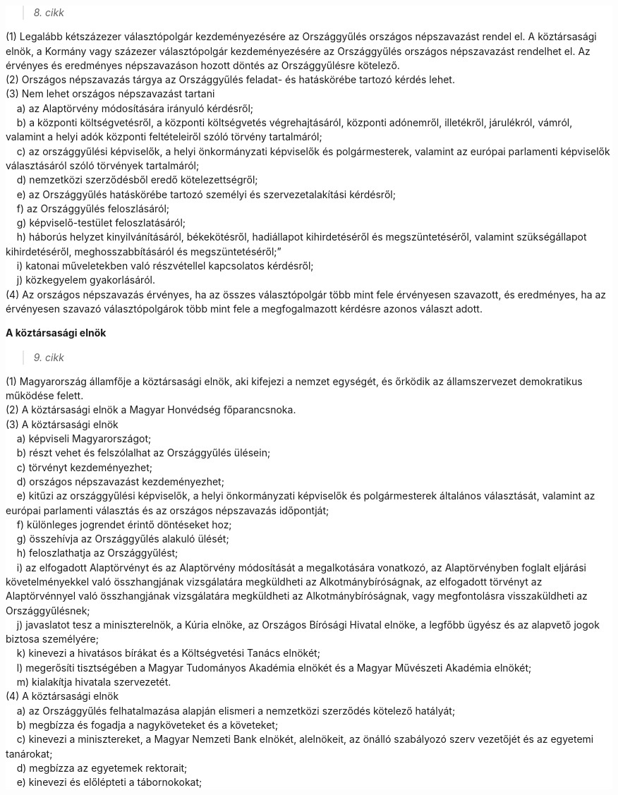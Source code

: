 > *8. cikk*  

(1) Legalább kétszázezer választópolgár kezdeményezésére az Országgyűlés országos népszavazást rendel el. A köztársasági elnök, a Kormány vagy százezer választópolgár kezdeményezésére az Országgyűlés országos népszavazást rendelhet el. Az érvényes és eredményes népszavazáson hozott döntés az Országgyűlésre kötelező.  
(2) Országos népszavazás tárgya az Országgyűlés feladat- és hatáskörébe tartozó kérdés lehet.  
(3) Nem lehet országos népszavazást tartani  
&nbsp;&nbsp;&nbsp;&nbsp;a) az Alaptörvény módosítására irányuló kérdésről;  
&nbsp;&nbsp;&nbsp;&nbsp;b) a központi költségvetésről, a központi költségvetés végrehajtásáról, központi adónemről, illetékről, járulékról, vámról, valamint a helyi adók központi feltételeiről szóló törvény tartalmáról;  
&nbsp;&nbsp;&nbsp;&nbsp;c) az országgyűlési képviselők, a helyi önkormányzati képviselők és polgármesterek, valamint az európai parlamenti képviselők választásáról szóló törvények tartalmáról;  
&nbsp;&nbsp;&nbsp;&nbsp;d) nemzetközi szerződésből eredő kötelezettségről;  
&nbsp;&nbsp;&nbsp;&nbsp;e) az Országgyűlés hatáskörébe tartozó személyi és szervezetalakítási kérdésről;  
&nbsp;&nbsp;&nbsp;&nbsp;f) az Országgyűlés feloszlásáról;  
&nbsp;&nbsp;&nbsp;&nbsp;g) képviselő-testület feloszlatásáról;  
&nbsp;&nbsp;&nbsp;&nbsp;h) háborús helyzet kinyilvánításáról, békekötésről, hadiállapot kihirdetéséről és megszüntetéséről, valamint szükségállapot kihirdetéséről, meghosszabbításáról és megszüntetéséről;”  
&nbsp;&nbsp;&nbsp;&nbsp;i) katonai műveletekben való részvétellel kapcsolatos kérdésről;  
&nbsp;&nbsp;&nbsp;&nbsp;j) közkegyelem gyakorlásáról.  
(4) Az országos népszavazás érvényes, ha az összes választópolgár több mint fele érvényesen szavazott, és eredményes, ha az érvényesen szavazó választópolgárok több mint fele a megfogalmazott kérdésre azonos választ adott.  


**A köztársasági elnök**  

> *9. cikk*  

(1) Magyarország államfője a köztársasági elnök, aki kifejezi a nemzet egységét, és őrködik az államszervezet demokratikus működése felett.  
(2) A köztársasági elnök a Magyar Honvédség főparancsnoka.  
(3) A köztársasági elnök  
&nbsp;&nbsp;&nbsp;&nbsp;a) képviseli Magyarországot;  
&nbsp;&nbsp;&nbsp;&nbsp;b) részt vehet és felszólalhat az Országgyűlés ülésein;  
&nbsp;&nbsp;&nbsp;&nbsp;c) törvényt kezdeményezhet;  
&nbsp;&nbsp;&nbsp;&nbsp;d) országos népszavazást kezdeményezhet;  
&nbsp;&nbsp;&nbsp;&nbsp;e) kitűzi az országgyűlési képviselők, a helyi önkormányzati képviselők és polgármesterek általános választását, valamint az európai parlamenti választás és az országos népszavazás időpontját;  
&nbsp;&nbsp;&nbsp;&nbsp;f) különleges jogrendet érintő döntéseket hoz;  
&nbsp;&nbsp;&nbsp;&nbsp;g) összehívja az Országgyűlés alakuló ülését;  
&nbsp;&nbsp;&nbsp;&nbsp;h) feloszlathatja az Országgyűlést;  
&nbsp;&nbsp;&nbsp;&nbsp;i) az elfogadott Alaptörvényt és az Alaptörvény módosítását a megalkotására vonatkozó, az Alaptörvényben foglalt eljárási követelményekkel való összhangjának vizsgálatára megküldheti az Alkotmánybíróságnak, az elfogadott törvényt az Alaptörvénnyel való összhangjának vizsgálatára megküldheti az Alkotmánybíróságnak, vagy megfontolásra visszaküldheti az Országgyűlésnek;  
&nbsp;&nbsp;&nbsp;&nbsp;j) javaslatot tesz a miniszterelnök, a Kúria elnöke, az Országos Bírósági Hivatal elnöke, a legfőbb ügyész és az alapvető jogok biztosa személyére;  
&nbsp;&nbsp;&nbsp;&nbsp;k) kinevezi a hivatásos bírákat és a Költségvetési Tanács elnökét;  
&nbsp;&nbsp;&nbsp;&nbsp;l) megerősíti tisztségében a Magyar Tudományos Akadémia elnökét és a Magyar Művészeti Akadémia elnökét;  
&nbsp;&nbsp;&nbsp;&nbsp;m) kialakítja hivatala szervezetét.  
(4) A köztársasági elnök  
&nbsp;&nbsp;&nbsp;&nbsp;a) az Országgyűlés felhatalmazása alapján elismeri a nemzetközi szerződés kötelező hatályát;  
&nbsp;&nbsp;&nbsp;&nbsp;b) megbízza és fogadja a nagyköveteket és a követeket;  
&nbsp;&nbsp;&nbsp;&nbsp;c) kinevezi a minisztereket, a Magyar Nemzeti Bank elnökét, alelnökeit, az önálló szabályozó szerv vezetőjét és az egyetemi tanárokat;  
&nbsp;&nbsp;&nbsp;&nbsp;d) megbízza az egyetemek rektorait;  
&nbsp;&nbsp;&nbsp;&nbsp;e) kinevezi és előlépteti a tábornokokat;  
